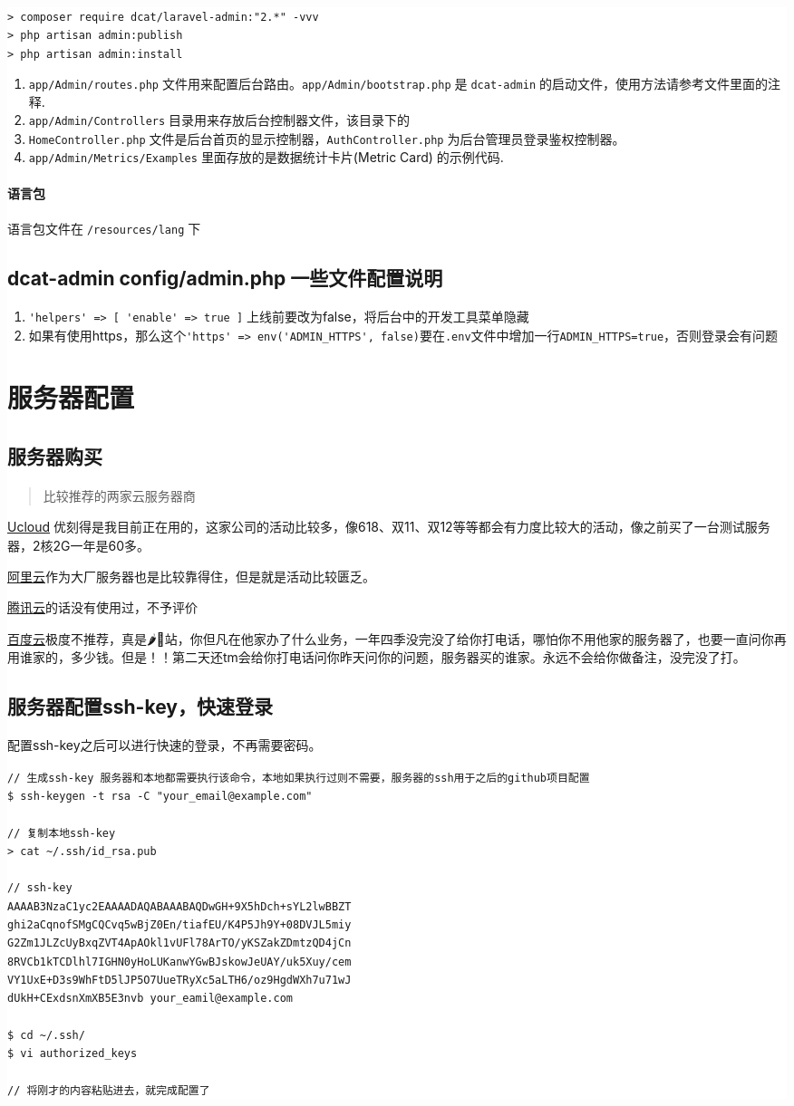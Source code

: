 ```
> composer require dcat/laravel-admin:"2.*" -vvv
> php artisan admin:publish
> php artisan admin:install
```

1. `app/Admin/routes.php` 文件用来配置后台路由。`app/Admin/bootstrap.php` 是 `dcat-admin` 的启动文件，使用方法请参考文件里面的注释.
2. `app/Admin/Controllers` 目录用来存放后台控制器文件，该目录下的 
3. `HomeController.php` 文件是后台首页的显示控制器，`AuthController.php` 为后台管理员登录鉴权控制器。
4. `app/Admin/Metrics/Examples` 里面存放的是数据统计卡片(Metric Card) 的示例代码.

#### 语言包
语言包文件在 `/resources/lang` 下

## dcat-admin config/admin.php 一些文件配置说明
1. `'helpers' => [ 'enable' => true ]` 上线前要改为false，将后台中的开发工具菜单隐藏
2. 如果有使用https，那么这个`'https' => env('ADMIN_HTTPS', false)`要在`.env`文件中增加一行`ADMIN_HTTPS=true`，否则登录会有问题

# 服务器配置

## 服务器购买
> 比较推荐的两家云服务器商

[Ucloud]('https://www.ucloud.cn/') 优刻得是我目前正在用的，这家公司的活动比较多，像618、双11、双12等等都会有力度比较大的活动，像之前买了一台测试服务器，2核2G一年是60多。

[阿里云]('https://www.aliyun.com/')作为大厂服务器也是比较靠得住，但是就是活动比较匮乏。

[腾讯云]('https://cloud.tencent.com/')的话没有使用过，不予评价

[百度云]('https://www.baidu.com/s?ie=utf-8&f=8&rsv_bp=1&tn=baidu&wd=%E5%82%BB%E9%80%BC%E7%BD%91%E7%AB%99&oq=%25E5%2582%25BB%25E9%2580%25BC&rsv_pq=ca1702fa00043f10&rsv_t=d629jI2rGOdLI9pKo4gwCfNvoC4zqlaAWasWtBUuK43zA49%2FBdgOtJJQuzs&rqlang=cn&rsv_enter=1&rsv_dl=tb&rsv_sug3=10&rsv_sug1=1&rsv_sug7=100&rsv_sug2=0&rsv_btype=t&inputT=1359&rsv_sug4=1457')极度不推荐，真是🌶️🐓站，你但凡在他家办了什么业务，一年四季没完没了给你打电话，哪怕你不用他家的服务器了，也要一直问你再用谁家的，多少钱。但是！！第二天还tm会给你打电话问你昨天问你的问题，服务器买的谁家。永远不会给你做备注，没完没了打。

## 服务器配置ssh-key，快速登录
配置ssh-key之后可以进行快速的登录，不再需要密码。

```
// 生成ssh-key 服务器和本地都需要执行该命令，本地如果执行过则不需要，服务器的ssh用于之后的github项目配置
$ ssh-keygen -t rsa -C "your_email@example.com"

// 复制本地ssh-key
> cat ~/.ssh/id_rsa.pub

// ssh-key
AAAAB3NzaC1yc2EAAAADAQABAAABAQDwGH+9X5hDch+sYL2lwBBZT
ghi2aCqnofSMgCQCvq5wBjZ0En/tiafEU/K4P5Jh9Y+08DVJL5miy
G2Zm1JLZcUyBxqZVT4ApAOkl1vUFl78ArTO/yKSZakZDmtzQD4jCn
8RVCb1kTCDlhl7IGHN0yHoLUKanwYGwBJskowJeUAY/uk5Xuy/cem
VY1UxE+D3s9WhFtD5lJP5O7UueTRyXc5aLTH6/oz9HgdWXh7u71wJ
dUkH+CExdsnXmXB5E3nvb your_eamil@example.com

$ cd ~/.ssh/
$ vi authorized_keys

// 将刚才的内容粘贴进去，就完成配置了
```
